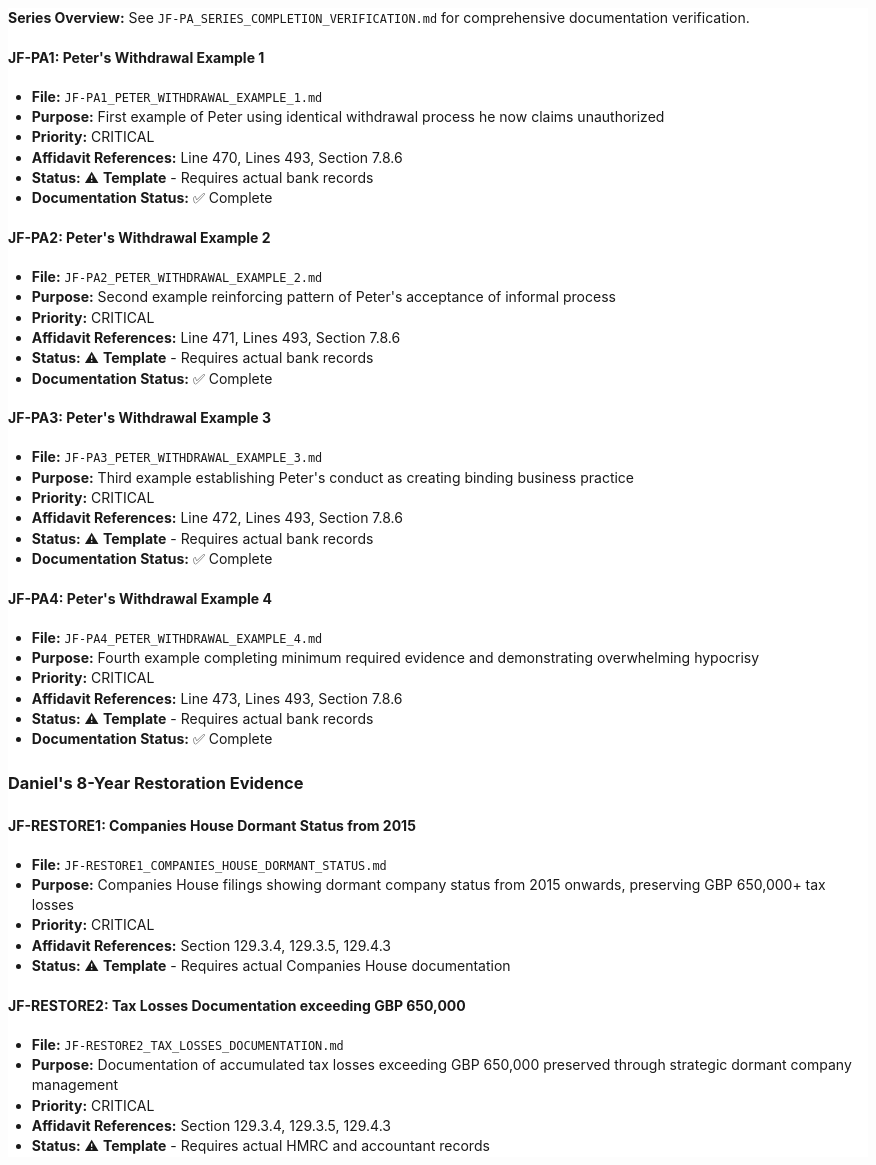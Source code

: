 **Series Overview:** See `JF-PA_SERIES_COMPLETION_VERIFICATION.md` for comprehensive documentation verification.

#### JF-PA1: Peter's Withdrawal Example 1
- **File:** `JF-PA1_PETER_WITHDRAWAL_EXAMPLE_1.md`
- **Purpose:** First example of Peter using identical withdrawal process he now claims unauthorized
- **Priority:** CRITICAL
- **Affidavit References:** Line 470, Lines 493, Section 7.8.6
- **Status:** ⚠️ **Template** - Requires actual bank records
- **Documentation Status:** ✅ Complete

#### JF-PA2: Peter's Withdrawal Example 2
- **File:** `JF-PA2_PETER_WITHDRAWAL_EXAMPLE_2.md`
- **Purpose:** Second example reinforcing pattern of Peter's acceptance of informal process
- **Priority:** CRITICAL
- **Affidavit References:** Line 471, Lines 493, Section 7.8.6
- **Status:** ⚠️ **Template** - Requires actual bank records
- **Documentation Status:** ✅ Complete

#### JF-PA3: Peter's Withdrawal Example 3
- **File:** `JF-PA3_PETER_WITHDRAWAL_EXAMPLE_3.md`
- **Purpose:** Third example establishing Peter's conduct as creating binding business practice
- **Priority:** CRITICAL
- **Affidavit References:** Line 472, Lines 493, Section 7.8.6
- **Status:** ⚠️ **Template** - Requires actual bank records
- **Documentation Status:** ✅ Complete

#### JF-PA4: Peter's Withdrawal Example 4
- **File:** `JF-PA4_PETER_WITHDRAWAL_EXAMPLE_4.md`
- **Purpose:** Fourth example completing minimum required evidence and demonstrating overwhelming hypocrisy
- **Priority:** CRITICAL
- **Affidavit References:** Line 473, Lines 493, Section 7.8.6
- **Status:** ⚠️ **Template** - Requires actual bank records
- **Documentation Status:** ✅ Complete

### Daniel's 8-Year Restoration Evidence

#### JF-RESTORE1: Companies House Dormant Status from 2015
- **File:** `JF-RESTORE1_COMPANIES_HOUSE_DORMANT_STATUS.md`
- **Purpose:** Companies House filings showing dormant company status from 2015 onwards, preserving GBP 650,000+ tax losses
- **Priority:** CRITICAL
- **Affidavit References:** Section 129.3.4, 129.3.5, 129.4.3
- **Status:** ⚠️ **Template** - Requires actual Companies House documentation

#### JF-RESTORE2: Tax Losses Documentation exceeding GBP 650,000
- **File:** `JF-RESTORE2_TAX_LOSSES_DOCUMENTATION.md`
- **Purpose:** Documentation of accumulated tax losses exceeding GBP 650,000 preserved through strategic dormant company management
- **Priority:** CRITICAL
- **Affidavit References:** Section 129.3.4, 129.3.5, 129.4.3
- **Status:** ⚠️ **Template** - Requires actual HMRC and accountant records
